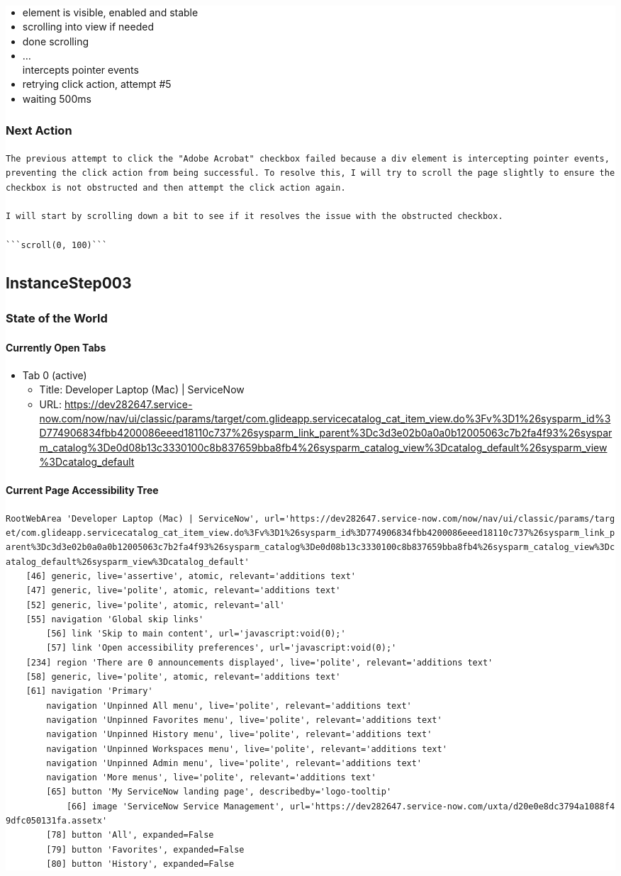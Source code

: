   -   element is visible, enabled and stable
  -   scrolling into view if needed
  -   done scrolling
  -   <div bid="a220" browsergym_set_of_marks="0" browsergym_visibility_ratio="1" class="col-xs-12 catalog-checkbox">…</div> intercepts pointer events
  - retrying click action, attempt #5
  -   waiting 500ms


### Next Action

```
The previous attempt to click the "Adobe Acrobat" checkbox failed because a div element is intercepting pointer events, preventing the click action from being successful. To resolve this, I will try to scroll the page slightly to ensure the checkbox is not obstructed and then attempt the click action again.

I will start by scrolling down a bit to see if it resolves the issue with the obstructed checkbox.

```scroll(0, 100)```
```

## InstanceStep003


### State of the World

#### Currently Open Tabs

- Tab 0 (active)
  - Title: Developer Laptop (Mac) | ServiceNow
  - URL: https://dev282647.service-now.com/now/nav/ui/classic/params/target/com.glideapp.servicecatalog_cat_item_view.do%3Fv%3D1%26sysparm_id%3D774906834fbb4200086eeed18110c737%26sysparm_link_parent%3Dc3d3e02b0a0a0b12005063c7b2fa4f93%26sysparm_catalog%3De0d08b13c3330100c8b837659bba8fb4%26sysparm_catalog_view%3Dcatalog_default%26sysparm_view%3Dcatalog_default


#### Current Page Accessibility Tree

```
RootWebArea 'Developer Laptop (Mac) | ServiceNow', url='https://dev282647.service-now.com/now/nav/ui/classic/params/target/com.glideapp.servicecatalog_cat_item_view.do%3Fv%3D1%26sysparm_id%3D774906834fbb4200086eeed18110c737%26sysparm_link_parent%3Dc3d3e02b0a0a0b12005063c7b2fa4f93%26sysparm_catalog%3De0d08b13c3330100c8b837659bba8fb4%26sysparm_catalog_view%3Dcatalog_default%26sysparm_view%3Dcatalog_default'
	[46] generic, live='assertive', atomic, relevant='additions text'
	[47] generic, live='polite', atomic, relevant='additions text'
	[52] generic, live='polite', atomic, relevant='all'
	[55] navigation 'Global skip links'
		[56] link 'Skip to main content', url='javascript:void(0);'
		[57] link 'Open accessibility preferences', url='javascript:void(0);'
	[234] region 'There are 0 announcements displayed', live='polite', relevant='additions text'
	[58] generic, live='polite', atomic, relevant='additions text'
	[61] navigation 'Primary'
		navigation 'Unpinned All menu', live='polite', relevant='additions text'
		navigation 'Unpinned Favorites menu', live='polite', relevant='additions text'
		navigation 'Unpinned History menu', live='polite', relevant='additions text'
		navigation 'Unpinned Workspaces menu', live='polite', relevant='additions text'
		navigation 'Unpinned Admin menu', live='polite', relevant='additions text'
		navigation 'More menus', live='polite', relevant='additions text'
		[65] button 'My ServiceNow landing page', describedby='logo-tooltip'
			[66] image 'ServiceNow Service Management', url='https://dev282647.service-now.com/uxta/d20e0e8dc3794a1088f49dfc050131fa.assetx'
		[78] button 'All', expanded=False
		[79] button 'Favorites', expanded=False
		[80] button 'History', expanded=False
```